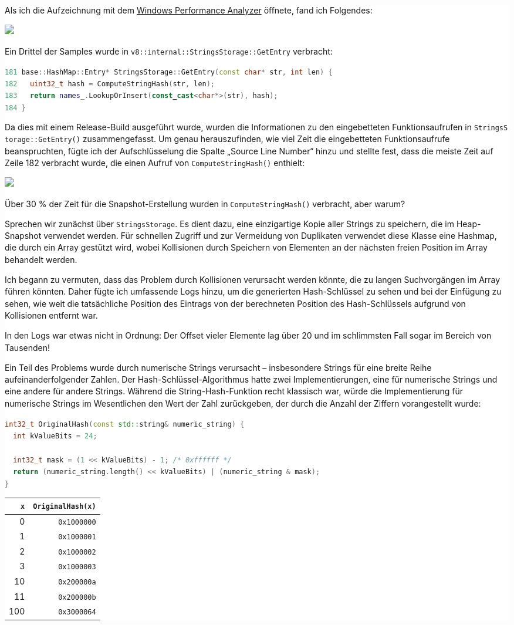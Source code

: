 Als ich die Aufzeichnung mit dem [Windows Performance Analyzer](https://learn.microsoft.com/en-us/windows-hardware/test/wpt/windows-performance-analyzer) öffnete, fand ich Folgendes:

![](/_img/speeding-up-v8-heap-snapshots/wpa-1.png)


Ein Drittel der Samples wurde in `v8::internal::StringsStorage::GetEntry` verbracht:

```cpp
181 base::HashMap::Entry* StringsStorage::GetEntry(const char* str, int len) {
182   uint32_t hash = ComputeStringHash(str, len);
183   return names_.LookupOrInsert(const_cast<char*>(str), hash);
184 }
```

Da dies mit einem Release-Build ausgeführt wurde, wurden die Informationen zu den eingebetteten Funktionsaufrufen in `StringsStorage::GetEntry()` zusammengefasst. Um genau herauszufinden, wie viel Zeit die eingebetteten Funktionsaufrufe beanspruchten, fügte ich der Aufschlüsselung die Spalte „Source Line Number“ hinzu und stellte fest, dass die meiste Zeit auf Zeile 182 verbracht wurde, die einen Aufruf von `ComputeStringHash()` enthielt:

![](/_img/speeding-up-v8-heap-snapshots/wpa-2.png)

Über 30 % der Zeit für die Snapshot-Erstellung wurden in `ComputeStringHash()` verbracht, aber warum?

Sprechen wir zunächst über `StringsStorage`. Es dient dazu, eine einzigartige Kopie aller Strings zu speichern, die im Heap-Snapshot verwendet werden. Für schnellen Zugriff und zur Vermeidung von Duplikaten verwendet diese Klasse eine Hashmap, die durch ein Array gestützt wird, wobei Kollisionen durch Speichern von Elementen an der nächsten freien Position im Array behandelt werden.

Ich begann zu vermuten, dass das Problem durch Kollisionen verursacht werden könnte, die zu langen Suchvorgängen im Array führen könnten. Daher fügte ich umfassende Logs hinzu, um die generierten Hash-Schlüssel zu sehen und bei der Einfügung zu sehen, wie weit die tatsächliche Position des Eintrags von der berechneten Position des Hash-Schlüssels aufgrund von Kollisionen entfernt war.

In den Logs war etwas nicht in Ordnung: Der Offset vieler Elemente lag über 20 und im schlimmsten Fall sogar im Bereich von Tausenden!

Ein Teil des Problems wurde durch numerische Strings verursacht – insbesondere Strings für eine breite Reihe aufeinanderfolgender Zahlen. Der Hash-Schlüssel-Algorithmus hatte zwei Implementierungen, eine für numerische Strings und eine andere für andere Strings. Während die String-Hash-Funktion recht klassisch war, würde die Implementierung für numerische Strings im Wesentlichen den Wert der Zahl zurückgeben, der durch die Anzahl der Ziffern vorangestellt wurde:

```cpp
int32_t OriginalHash(const std::string& numeric_string) {
  int kValueBits = 24;

  int32_t mask = (1 << kValueBits) - 1; /* 0xffffff */
  return (numeric_string.length() << kValueBits) | (numeric_string & mask);
}
```

| `x` | `OriginalHash(x)` |
| --: | ----------------: |
|   0 |       `0x1000000` |
|   1 |       `0x1000001` |
|   2 |       `0x1000002` |
|   3 |       `0x1000003` |
|  10 |       `0x200000a` |
|  11 |       `0x200000b` |
| 100 |       `0x3000064` |
